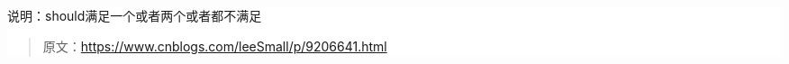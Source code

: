 说明：should满足一个或者两个或者都不满足
 
> 原文：https://www.cnblogs.com/leeSmall/p/9206641.html

[1]: ./img/es/04/1.png
[2]: ./img/es/04/2.png
[3]: ./img/es/04/3.png
[4]: ./img/es/04/3.png
[5]: ./img/es/04/5.png
[6]: ./img/es/04/6.png
[7]: ./img/es/04/7.png
[8]: ./img/es/04/8.png
[9]: ./img/es/04/9.png
[10]: ./img/es/04/10.png
[11]: ./img/es/04/11.png
[12]: ./img/es/04/12.png
[13]: ./img/es/04/13.png
[14]: ./img/es/04/14.png
[15]: ./img/es/04/15.png
[16]: ./img/es/04/16.png
